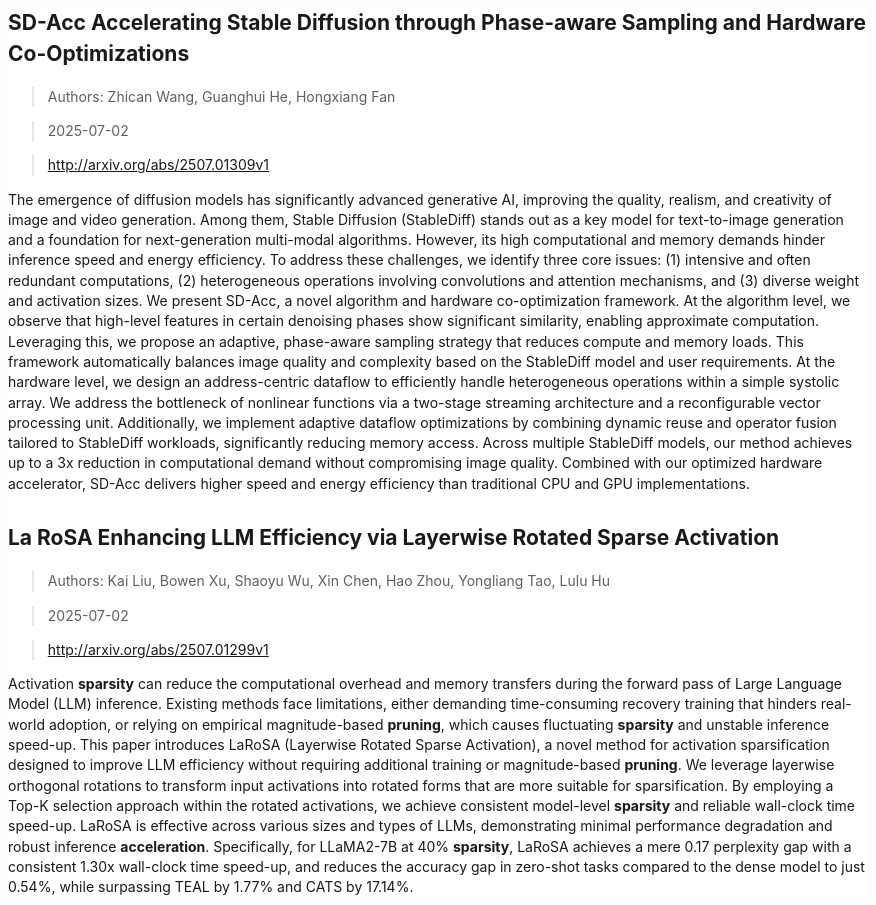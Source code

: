 
## SD-Acc Accelerating Stable Diffusion through Phase-aware Sampling and Hardware Co-Optimizations

>Authors: Zhican Wang, Guanghui He, Hongxiang Fan

>2025-07-02

> http://arxiv.org/abs/2507.01309v1

The emergence of diffusion models has significantly advanced generative AI,
improving the quality, realism, and creativity of image and video generation.
Among them, Stable Diffusion (StableDiff) stands out as a key model for
text-to-image generation and a foundation for next-generation multi-modal
algorithms. However, its high computational and memory demands hinder inference
speed and energy efficiency. To address these challenges, we identify three
core issues: (1) intensive and often redundant computations, (2) heterogeneous
operations involving convolutions and attention mechanisms, and (3) diverse
weight and activation sizes.
  We present SD-Acc, a novel algorithm and hardware co-optimization framework.
At the algorithm level, we observe that high-level features in certain
denoising phases show significant similarity, enabling approximate computation.
Leveraging this, we propose an adaptive, phase-aware sampling strategy that
reduces compute and memory loads. This framework automatically balances image
quality and complexity based on the StableDiff model and user requirements. At
the hardware level, we design an address-centric dataflow to efficiently handle
heterogeneous operations within a simple systolic array. We address the
bottleneck of nonlinear functions via a two-stage streaming architecture and a
reconfigurable vector processing unit. Additionally, we implement adaptive
dataflow optimizations by combining dynamic reuse and operator fusion tailored
to StableDiff workloads, significantly reducing memory access. Across multiple
StableDiff models, our method achieves up to a 3x reduction in computational
demand without compromising image quality. Combined with our optimized hardware
accelerator, SD-Acc delivers higher speed and energy efficiency than
traditional CPU and GPU implementations.


## La RoSA Enhancing LLM Efficiency via Layerwise Rotated Sparse Activation

>Authors: Kai Liu, Bowen Xu, Shaoyu Wu, Xin Chen, Hao Zhou, Yongliang Tao, Lulu Hu

>2025-07-02

> http://arxiv.org/abs/2507.01299v1

Activation **sparsity** can reduce the computational overhead and memory
transfers during the forward pass of Large Language Model (LLM) inference.
Existing methods face limitations, either demanding time-consuming recovery
training that hinders real-world adoption, or relying on empirical
magnitude-based **pruning**, which causes fluctuating **sparsity** and unstable
inference speed-up. This paper introduces LaRoSA (Layerwise Rotated Sparse
Activation), a novel method for activation sparsification designed to improve
LLM efficiency without requiring additional training or magnitude-based
**pruning**. We leverage layerwise orthogonal rotations to transform input
activations into rotated forms that are more suitable for sparsification. By
employing a Top-K selection approach within the rotated activations, we achieve
consistent model-level **sparsity** and reliable wall-clock time speed-up. LaRoSA
is effective across various sizes and types of LLMs, demonstrating minimal
performance degradation and robust inference **acceleration**. Specifically, for
LLaMA2-7B at 40% **sparsity**, LaRoSA achieves a mere 0.17 perplexity gap with a
consistent 1.30x wall-clock time speed-up, and reduces the accuracy gap in
zero-shot tasks compared to the dense model to just 0.54%, while surpassing
TEAL by 1.77% and CATS by 17.14%.
